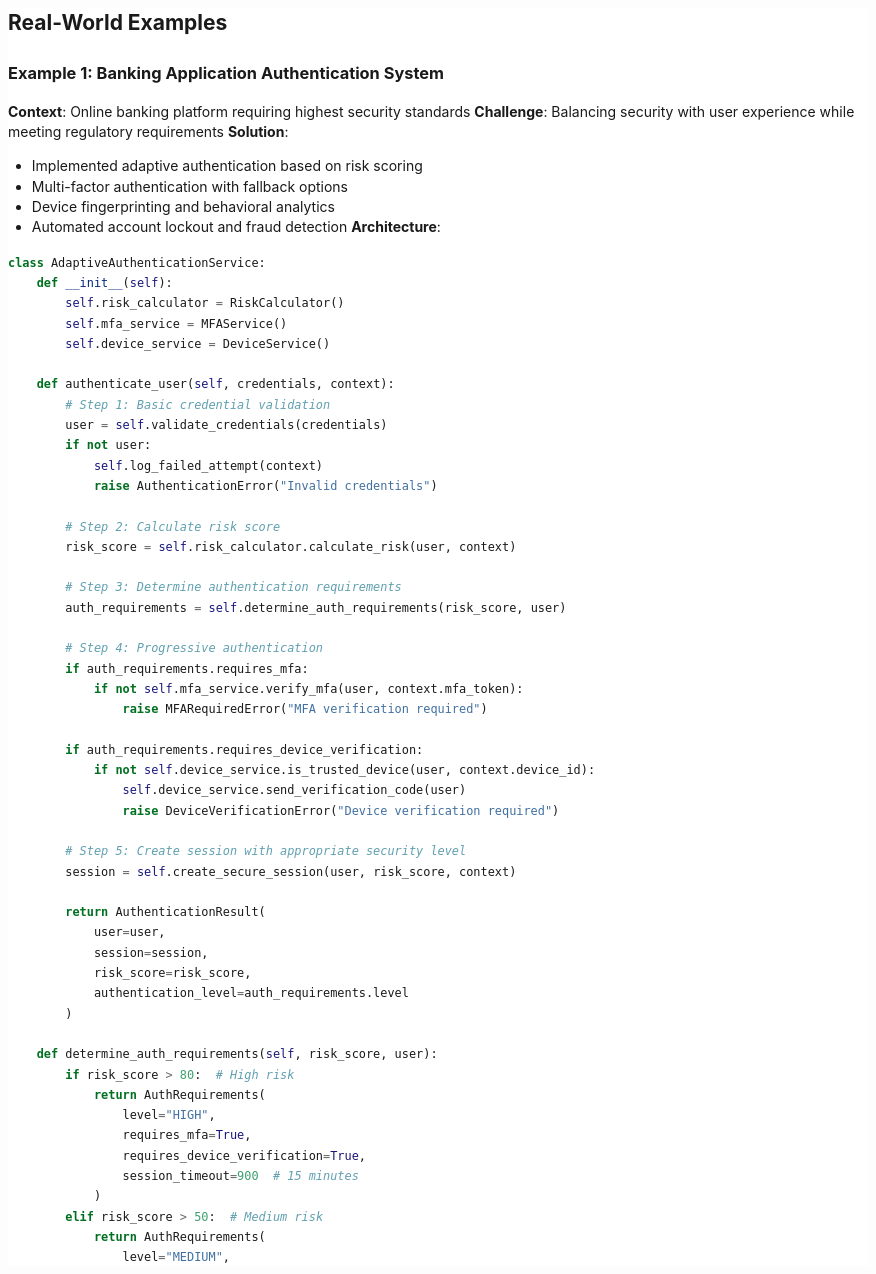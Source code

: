 ## Real-World Examples

### Example 1: Banking Application Authentication System
**Context**: Online banking platform requiring highest security standards
**Challenge**: Balancing security with user experience while meeting regulatory requirements
**Solution**:
- Implemented adaptive authentication based on risk scoring
- Multi-factor authentication with fallback options
- Device fingerprinting and behavioral analytics
- Automated account lockout and fraud detection
**Architecture**:
```python
class AdaptiveAuthenticationService:
    def __init__(self):
        self.risk_calculator = RiskCalculator()
        self.mfa_service = MFAService()
        self.device_service = DeviceService()

    def authenticate_user(self, credentials, context):
        # Step 1: Basic credential validation
        user = self.validate_credentials(credentials)
        if not user:
            self.log_failed_attempt(context)
            raise AuthenticationError("Invalid credentials")

        # Step 2: Calculate risk score
        risk_score = self.risk_calculator.calculate_risk(user, context)

        # Step 3: Determine authentication requirements
        auth_requirements = self.determine_auth_requirements(risk_score, user)

        # Step 4: Progressive authentication
        if auth_requirements.requires_mfa:
            if not self.mfa_service.verify_mfa(user, context.mfa_token):
                raise MFARequiredError("MFA verification required")

        if auth_requirements.requires_device_verification:
            if not self.device_service.is_trusted_device(user, context.device_id):
                self.device_service.send_verification_code(user)
                raise DeviceVerificationError("Device verification required")

        # Step 5: Create session with appropriate security level
        session = self.create_secure_session(user, risk_score, context)

        return AuthenticationResult(
            user=user,
            session=session,
            risk_score=risk_score,
            authentication_level=auth_requirements.level
        )

    def determine_auth_requirements(self, risk_score, user):
        if risk_score > 80:  # High risk
            return AuthRequirements(
                level="HIGH",
                requires_mfa=True,
                requires_device_verification=True,
                session_timeout=900  # 15 minutes
            )
        elif risk_score > 50:  # Medium risk
            return AuthRequirements(
                level="MEDIUM",
```